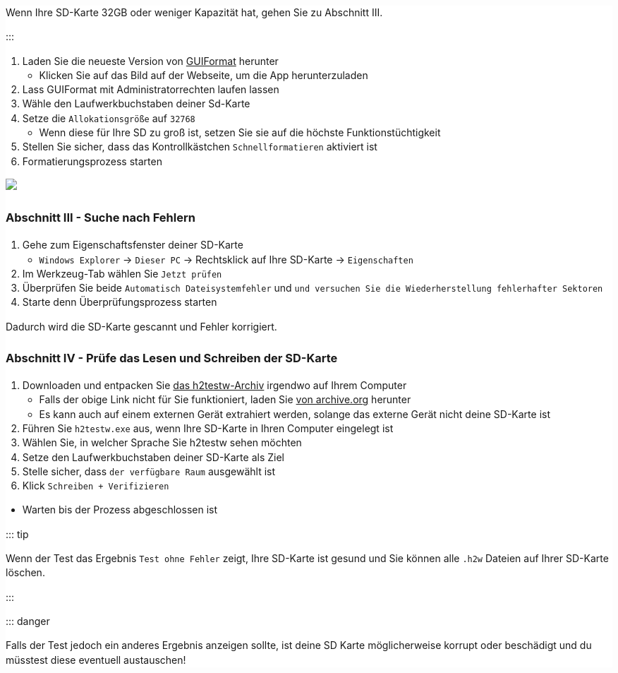 Wenn Ihre SD-Karte 32GB oder weniger Kapazität hat, gehen Sie zu Abschnitt III.

:::

1. Laden Sie die neueste Version von [GUIFormat](http://ridgecrop.co.uk/index.htm?guiformat.htm) herunter
   - Klicken Sie auf das Bild auf der Webseite, um die App herunterzuladen
2. Lass GUIFormat mit Administratorrechten laufen lassen
3. Wähle den Laufwerkbuchstaben deiner Sd-Karte
4. Setze die `Allokationsgröße` auf `32768`
   - Wenn diese für Ihre SD zu groß ist, setzen Sie sie auf die höchste Funktionstüchtigkeit
5. Stellen Sie sicher, dass das Kontrollkästchen `Schnellformatieren` aktiviert ist
6. Formatierungsprozess starten

![](https://user-images.githubusercontent.com/1000503/83831499-8f330b80-a6b5-11ea-9ab9-ec2196150751.png)

### Abschnitt III - Suche nach Fehlern

1. Gehe zum Eigenschaftsfenster deiner SD-Karte
   - `Windows Explorer` -> `Dieser PC` -> Rechtsklick auf Ihre SD-Karte -> `Eigenschaften`
2. Im Werkzeug-Tab wählen Sie `Jetzt prüfen`
3. Überprüfen Sie beide `Automatisch Dateisystemfehler` und `und versuchen Sie die Wiederherstellung fehlerhafter Sektoren`
4. Starte denn Überprüfungsprozess starten

Dadurch wird die SD-Karte gescannt und Fehler korrigiert.

### Abschnitt IV - Prüfe das Lesen und Schreiben der SD-Karte

1. Downloaden und entpacken Sie [das h2testw-Archiv](http://www.heise.de/ct/Redaktion/bo/downloads/h2testw_1.4.zip) irgendwo auf Ihrem Computer
   - Falls der obige Link nicht für Sie funktioniert, laden Sie [von archive.org](https://web.archive.org/web/20210912045431/http://www.heise.de/ct/Redaktion/bo/downloads/h2testw_1.4.zip) herunter
   - Es kann auch auf einem externen Gerät extrahiert werden, solange das externe Gerät nicht deine SD-Karte ist
2. Führen Sie `h2testw.exe` aus, wenn Ihre SD-Karte in Ihren Computer eingelegt ist
3. Wählen Sie, in welcher Sprache Sie h2testw sehen möchten
4. Setze den Laufwerkbuchstaben deiner SD-Karte als Ziel
5. Stelle sicher, dass `der verfügbare Raum` ausgewählt ist
6. Klick `Schreiben + Verifizieren`

- Warten bis der Prozess abgeschlossen ist

::: tip

Wenn der Test das Ergebnis `Test ohne Fehler` zeigt, Ihre SD-Karte ist gesund und Sie können alle `.h2w` Dateien auf Ihrer SD-Karte löschen.

:::

::: danger

Falls der Test jedoch ein anderes Ergebnis anzeigen sollte, ist deine SD Karte möglicherweise korrupt oder beschädigt und du müsstest diese eventuell austauschen!

